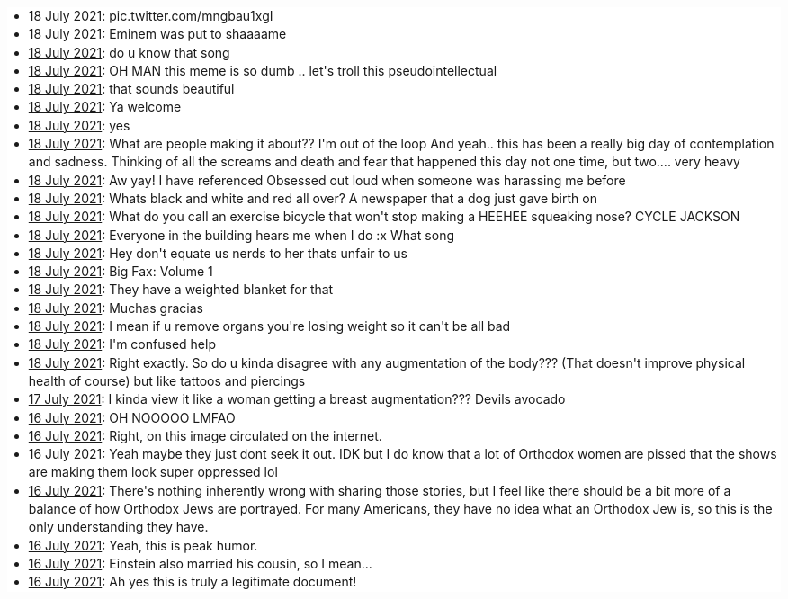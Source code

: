 * [18 July 2021](https://web.archive.org/web/20210721005739/https://twitter.com/baldbritney2008/status/1416811283052105734): pic.twitter.com/mngbau1xgI
* [18 July 2021](https://web.archive.org/web/20210720203932/https://twitter.com/baldbritney2008/status/1416811042206793728): Eminem was put to shaaaame
* [18 July 2021](https://web.archive.org/web/20210720182008/https://twitter.com/baldbritney2008/status/1416810397865230337): do u know that song
* [18 July 2021](https://web.archive.org/web/20210720195252/https://twitter.com/baldbritney2008/status/1416810941170257921): OH MAN this meme is so dumb .. let's troll this pseudointellectual
* [18 July 2021](https://web.archive.org/web/20210720191033/https://twitter.com/baldbritney2008/status/1416810585338089489): that sounds beautiful
* [18 July 2021](https://web.archive.org/web/20210720210255/https://twitter.com/baldbritney2008/status/1416810470116372487): Ya welcome
* [18 July 2021](https://web.archive.org/web/20210721111304/https://twitter.com/baldbritney2008/status/1416563110702460928): yes
* [18 July 2021](https://web.archive.org/web/20210720224744/https://twitter.com/baldbritney2008/status/1416810253996498947): What are people making it about?? I'm out of the loop  And yeah.. this has been a really big day of contemplation and sadness. Thinking of all the screams and death and fear that happened this day not one time, but two.... very heavy
* [18 July 2021](https://web.archive.org/web/20210720021920/https://twitter.com/baldbritney2008/status/1416559807033708545): Aw yay! I have referenced Obsessed out loud when someone was harassing me before
* [18 July 2021](https://web.archive.org/web/20210718071822/https://twitter.com/baldbritney2008/status/1416560552717991937): Whats black and white and red all over? A newspaper that a dog just gave birth on
* [18 July 2021](https://web.archive.org/web/20210720084733/https://twitter.com/baldbritney2008/status/1416560222483648518): What do you call an exercise bicycle that won't stop making a HEEHEE squeaking nose? CYCLE JACKSON
* [18 July 2021](https://web.archive.org/web/20210720021920/https://twitter.com/baldbritney2008/status/1416559807033708545): Everyone in the building hears me when I do :x What song
* [18 July 2021](https://web.archive.org/web/20210720193416/https://twitter.com/baldbritney2008/status/1416559556252078084): Hey don't equate us nerds to her thats unfair to us
* [18 July 2021](https://web.archive.org/web/20210720174852/https://twitter.com/baldbritney2008/status/1416557285904723975): Big Fax: Volume 1
* [18 July 2021](https://web.archive.org/web/20210720032428/https://twitter.com/baldbritney2008/status/1416556147855794179): They have a weighted blanket for that
* [18 July 2021](https://web.archive.org/web/20210720175106/https://twitter.com/baldbritney2008/status/1416555074118111237): Muchas gracias
* [18 July 2021](https://web.archive.org/web/20210720072521/https://twitter.com/baldbritney2008/status/1416554718084702208): I mean if u remove organs you're losing weight so it can't be all bad
* [18 July 2021](https://web.archive.org/web/20210720175106/https://twitter.com/baldbritney2008/status/1416555074118111237): I'm confused help
* [18 July 2021](https://web.archive.org/web/20210720072521/https://twitter.com/baldbritney2008/status/1416554718084702208): Right exactly. So do u kinda disagree with any augmentation of the body??? (That doesn't improve physical health of course) but like tattoos and piercings
* [17 July 2021](https://web.archive.org/web/20210721051839/https://twitter.com/baldbritney2008/status/1416548021614125057): I kinda view it like a woman getting a breast augmentation??? Devils avocado
* [16 July 2021](https://web.archive.org/web/20210720000759/https://twitter.com/baldbritney2008/status/1416109920097820672): OH NOOOOO LMFAO
* [16 July 2021](https://web.archive.org/web/20210720125120/https://twitter.com/baldbritney2008/status/1416109699326435329): Right, on this image circulated on the internet.
* [16 July 2021](https://web.archive.org/web/20210719195647/https://twitter.com/baldbritney2008/status/1416017943037632514): Yeah maybe they just dont seek it out. IDK but I do know that a lot of Orthodox women are pissed that the shows are making them look super oppressed lol
* [16 July 2021](https://web.archive.org/web/20210719195647/https://twitter.com/baldbritney2008/status/1416017943037632514): There's nothing inherently wrong with sharing those stories, but I feel like there should be a bit more of a balance of how Orthodox Jews are portrayed. For many Americans, they have no idea what an Orthodox Jew is, so this is the only understanding they have.
* [16 July 2021](https://web.archive.org/web/20210721052116/https://twitter.com/baldbritney2008/status/1416016736546181124): Yeah, this is peak humor.
* [16 July 2021](https://web.archive.org/web/20210720000759/https://twitter.com/baldbritney2008/status/1416109920097820672): Einstein also married his cousin, so I mean...
* [16 July 2021](https://web.archive.org/web/20210720125120/https://twitter.com/baldbritney2008/status/1416109699326435329): Ah yes this is truly a legitimate document!